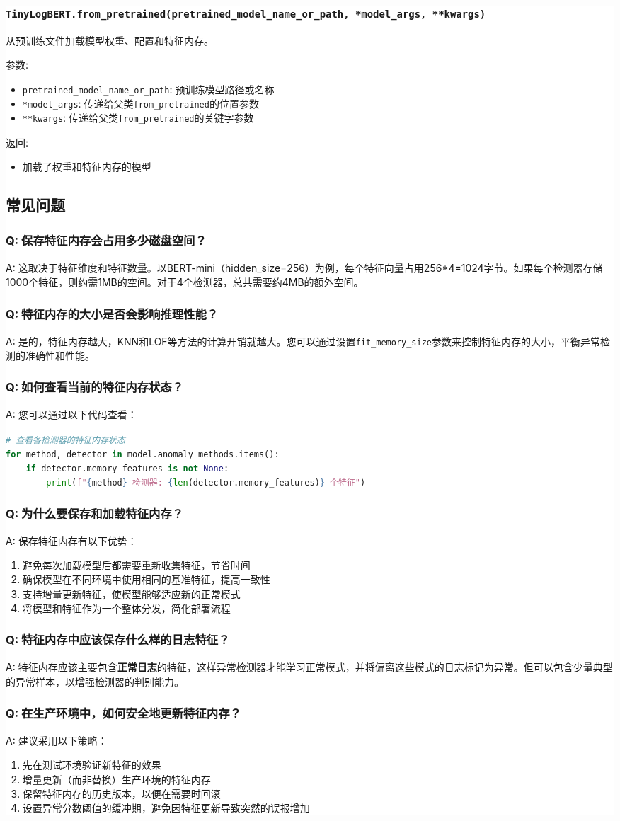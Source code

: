 ### `TinyLogBERT.from_pretrained(pretrained_model_name_or_path, *model_args, **kwargs)`

从预训练文件加载模型权重、配置和特征内存。

参数:
- `pretrained_model_name_or_path`: 预训练模型路径或名称
- `*model_args`: 传递给父类`from_pretrained`的位置参数
- `**kwargs`: 传递给父类`from_pretrained`的关键字参数

返回:
- 加载了权重和特征内存的模型

## 常见问题

### Q: 保存特征内存会占用多少磁盘空间？

A: 这取决于特征维度和特征数量。以BERT-mini（hidden_size=256）为例，每个特征向量占用256*4=1024字节。如果每个检测器存储1000个特征，则约需1MB的空间。对于4个检测器，总共需要约4MB的额外空间。

### Q: 特征内存的大小是否会影响推理性能？

A: 是的，特征内存越大，KNN和LOF等方法的计算开销就越大。您可以通过设置`fit_memory_size`参数来控制特征内存的大小，平衡异常检测的准确性和性能。

### Q: 如何查看当前的特征内存状态？

A: 您可以通过以下代码查看：

```python
# 查看各检测器的特征内存状态
for method, detector in model.anomaly_methods.items():
    if detector.memory_features is not None:
        print(f"{method} 检测器: {len(detector.memory_features)} 个特征")
```

### Q: 为什么要保存和加载特征内存？

A: 保存特征内存有以下优势：
1. 避免每次加载模型后都需要重新收集特征，节省时间
2. 确保模型在不同环境中使用相同的基准特征，提高一致性
3. 支持增量更新特征，使模型能够适应新的正常模式
4. 将模型和特征作为一个整体分发，简化部署流程

### Q: 特征内存中应该保存什么样的日志特征？

A: 特征内存应该主要包含**正常日志**的特征，这样异常检测器才能学习正常模式，并将偏离这些模式的日志标记为异常。但可以包含少量典型的异常样本，以增强检测器的判别能力。

### Q: 在生产环境中，如何安全地更新特征内存？

A: 建议采用以下策略：
1. 先在测试环境验证新特征的效果
2. 增量更新（而非替换）生产环境的特征内存
3. 保留特征内存的历史版本，以便在需要时回滚
4. 设置异常分数阈值的缓冲期，避免因特征更新导致突然的误报增加 